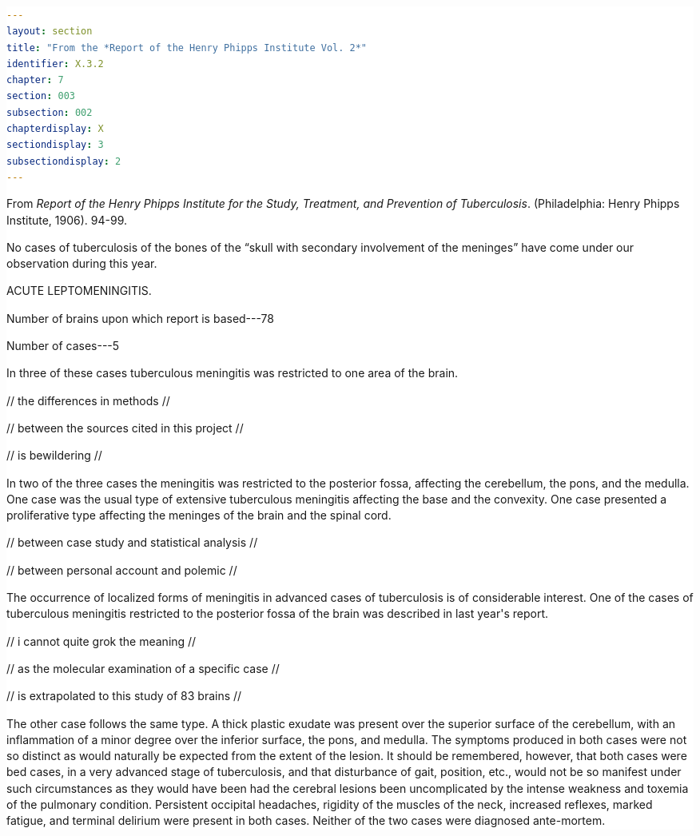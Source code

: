 ```yaml
---
layout: section
title: "From the *Report of the Henry Phipps Institute Vol. 2*"
identifier: X.3.2
chapter: 7
section: 003
subsection: 002
chapterdisplay: X
sectiondisplay: 3
subsectiondisplay: 2
---
```


From *Report of the Henry Phipps Institute for the Study, Treatment, and Prevention of Tuberculosis*. (Philadelphia: Henry Phipps Institute, 1906). 94-99.

No cases of tuberculosis of the bones of the “skull with secondary involvement of the meninges” have come under our observation during this year. 

ACUTE LEPTOMENINGITIS. 

Number of brains upon which report is based---78 

Number of cases---5 

In three of these cases tuberculous meningitis was restricted to one area of the brain. 

// the differences in methods // 

// between the sources cited in this project // 

// is bewildering //

In two of the three cases the meningitis was restricted to the posterior fossa, affecting the cerebellum, the pons, and the medulla. One case was the usual type of extensive tuberculous meningitis affecting the base and the convexity. One case presented a proliferative type affecting the meninges of the brain and the spinal cord. 

// between case study and statistical analysis // 

// between personal account and polemic //

The occurrence of localized forms of meningitis in advanced cases of tuberculosis is of considerable interest. One of the cases of tuberculous meningitis restricted to the posterior fossa of the brain was described in last year's report. 

// i cannot quite grok the meaning // 

// as the molecular examination of a specific case // 

// is extrapolated to this study of 83 brains // 

The other case follows the same type. A thick plastic exudate was present over the superior surface of the cerebellum, with an inflammation of a minor degree over the inferior surface, the pons, and medulla. The symptoms produced in both cases were not so distinct as would naturally be expected from the extent of the lesion. It  should be remembered, however, that both cases were bed cases, in a very advanced stage of tuberculosis, and that disturbance of gait, position, etc., would not be so manifest under such circumstances as they would have been had the cerebral lesions been uncomplicated by the intense weakness and toxemia of the pulmonary condition. Persistent occipital headaches, rigidity of the muscles of the neck, increased reflexes, marked fatigue, and terminal delirium were present in both cases. Neither of the two cases were diagnosed ante-mortem.
